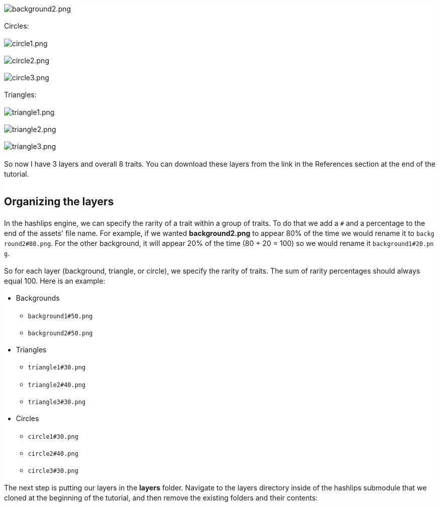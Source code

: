 ![background2.png](https://raw.githubusercontent.com/figment-networks/learn-tutorials/assets/background2.png?raw=true)

Circles:

![circle1.png](https://raw.githubusercontent.com/figment-networks/learn-tutorials/assets/circle1.png?raw=true)

![circle2.png](https://raw.githubusercontent.com/figment-networks/learn-tutorials/assets/circle2.png?raw=true)

![circle3.png](https://raw.githubusercontent.com/figment-networks/learn-tutorials/assets/circle3.png?raw=true)

Triangles:

![triangle1.png](https://raw.githubusercontent.com/figment-networks/learn-tutorials/assets/triangle1.png?raw=true)

![triangle2.png](https://raw.githubusercontent.com/figment-networks/learn-tutorials/assets/triangle2.png?raw=true)

![triangle3.png](https://raw.githubusercontent.com/figment-networks/learn-tutorials/assets/triangle3.png?raw=true)

So now I have 3 layers and overall 8 traits. You can download these layers from the link in the References section at the end of the tutorial.

## Organizing the layers

In the hashlips engine, we can specify the rarity of a trait within a group of traits. To do that we add a `#` and a percentage to the end of the assets' file name. For example, if we wanted **background2.png** to appear 80% of the time we would rename it to `background2#80.png`. For the other background, it will appear 20% of the time (80 + 20 = 100) so we would rename it `background1#20.png`.

So for each layer (background, triangle, or circle), we specify the rarity of traits. The sum of rarity percentages should always equal 100. Here is an example:

- Backgrounds
    
    - `background1#50.png`
    
    - `background2#50.png`
    
- Triangles
    
    - `triangle1#30.png`
    
    - `triangle2#40.png`
    
    - `triangle3#30.png`
    
- Circles
    
    - `circle1#30.png`
    
    - `circle2#40.png`
    
    - `circle3#30.png`
    

The next step is putting our layers in the **layers** folder. Navigate to the layers directory inside of the hashlips submodule that we cloned at the beginning of the tutorial, and then remove the existing folders and their contents:
